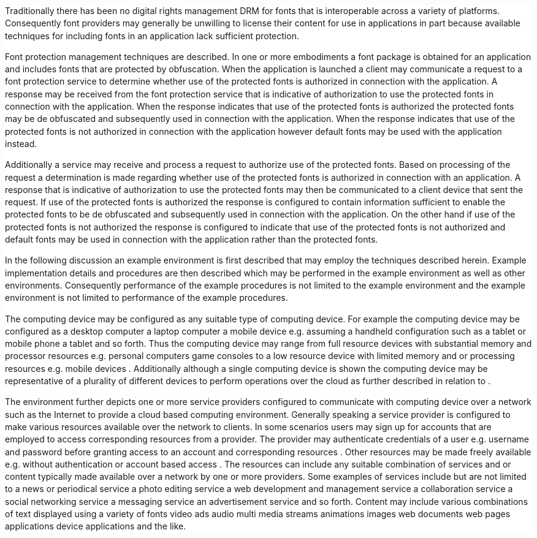Traditionally there has been no digital rights management DRM for fonts that is interoperable across a variety of platforms. Consequently font providers may generally be unwilling to license their content for use in applications in part because available techniques for including fonts in an application lack sufficient protection.

Font protection management techniques are described. In one or more embodiments a font package is obtained for an application and includes fonts that are protected by obfuscation. When the application is launched a client may communicate a request to a font protection service to determine whether use of the protected fonts is authorized in connection with the application. A response may be received from the font protection service that is indicative of authorization to use the protected fonts in connection with the application. When the response indicates that use of the protected fonts is authorized the protected fonts may be de obfuscated and subsequently used in connection with the application. When the response indicates that use of the protected fonts is not authorized in connection with the application however default fonts may be used with the application instead.

Additionally a service may receive and process a request to authorize use of the protected fonts. Based on processing of the request a determination is made regarding whether use of the protected fonts is authorized in connection with an application. A response that is indicative of authorization to use the protected fonts may then be communicated to a client device that sent the request. If use of the protected fonts is authorized the response is configured to contain information sufficient to enable the protected fonts to be de obfuscated and subsequently used in connection with the application. On the other hand if use of the protected fonts is not authorized the response is configured to indicate that use of the protected fonts is not authorized and default fonts may be used in connection with the application rather than the protected fonts.

In the following discussion an example environment is first described that may employ the techniques described herein. Example implementation details and procedures are then described which may be performed in the example environment as well as other environments. Consequently performance of the example procedures is not limited to the example environment and the example environment is not limited to performance of the example procedures.

The computing device may be configured as any suitable type of computing device. For example the computing device may be configured as a desktop computer a laptop computer a mobile device e.g. assuming a handheld configuration such as a tablet or mobile phone a tablet and so forth. Thus the computing device may range from full resource devices with substantial memory and processor resources e.g. personal computers game consoles to a low resource device with limited memory and or processing resources e.g. mobile devices . Additionally although a single computing device is shown the computing device may be representative of a plurality of different devices to perform operations over the cloud as further described in relation to .

The environment further depicts one or more service providers configured to communicate with computing device over a network such as the Internet to provide a cloud based computing environment. Generally speaking a service provider is configured to make various resources available over the network to clients. In some scenarios users may sign up for accounts that are employed to access corresponding resources from a provider. The provider may authenticate credentials of a user e.g. username and password before granting access to an account and corresponding resources . Other resources may be made freely available e.g. without authentication or account based access . The resources can include any suitable combination of services and or content typically made available over a network by one or more providers. Some examples of services include but are not limited to a news or periodical service a photo editing service a web development and management service a collaboration service a social networking service a messaging service an advertisement service and so forth. Content may include various combinations of text displayed using a variety of fonts video ads audio multi media streams animations images web documents web pages applications device applications and the like.
